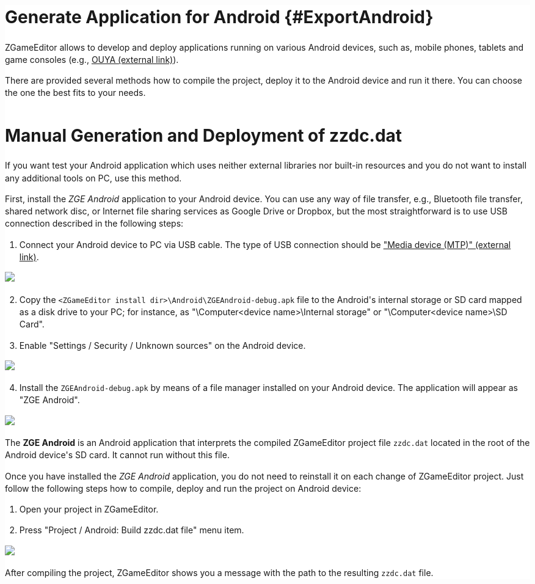 # Generate Application for Android {#ExportAndroid}

ZGameEditor allows to develop and deploy applications running on various Android devices, such as, mobile phones, tablets and game consoles (e.g., [OUYA (external link)](https://www.ouya.tv/)).

There are provided several methods how to compile the project, deploy it to the Android device and run it there. You can choose the one the best fits to your needs.

# Manual Generation and Deployment of zzdc.dat

If you want test your Android application which uses neither external libraries nor built-in resources and you do not want to install any additional tools on PC, use this method.

First, install the _ZGE Android_ application to your Android device. You can use any way of file transfer, e.g., Bluetooth file transfer, shared network disc, or Internet file sharing services as Google Drive or Dropbox, but the most straightforward is to use USB connection described in the following steps:

1. Connect your Android device to PC via USB cable. The type of USB connection should be ["Media device (MTP)" (external link)](http://www.mobile-phone-transfer.com/connect-android-to-pc-via-usb-mass-storage.html).

  ![](ht4-scr1.png)

2. Copy the `<ZGameEditor install dir>\Android\ZGEAndroid-debug.apk` file to the Android's internal storage or SD card mapped as a disk drive to your PC; for instance, as "\\Computer\<device name>\Internal storage" or "\\Computer\<device name>\SD Card".

3. Enable "Settings / Security / Unknown sources" on the Android device. 

  ![](ht4-scr2.png)

4. Install the `ZGEAndroid-debug.apk` by means of a file manager installed on your Android device. The application will appear as "ZGE Android".

  ![](ht4-scr3.png)


  The __ZGE Android__ is an Android application that interprets the compiled ZGameEditor project file `zzdc.dat` located in the root of the Android device's SD card. It cannot run without this file.
  
Once you have installed the _ZGE Android_ application, you do not need to reinstall it on each change of ZGameEditor project. Just follow the following steps how to compile, deploy and run the project on Android device:

1. Open your project in ZGameEditor.

2. Press "Project / Android: Build zzdc.dat file" menu item.

  ![](ht4-scr4.png)


  After compiling the project, ZGameEditor shows you a message with the path to the resulting `zzdc.dat` file.
